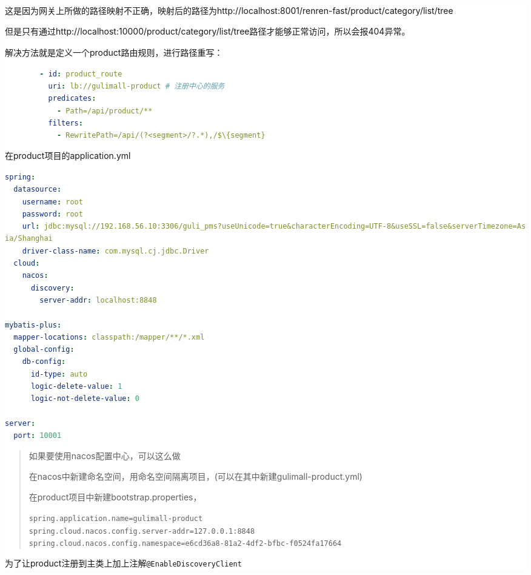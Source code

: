这是因为网关上所做的路径映射不正确，映射后的路径为http://localhost:8001/renren-fast/product/category/list/tree

但是只有通过http://localhost:10000/product/category/list/tree路径才能够正常访问，所以会报404异常。

解决方法就是定义一个product路由规则，进行路径重写：

```yaml
        - id: product_route
          uri: lb://gulimall-product # 注册中心的服务
          predicates:
            - Path=/api/product/**
          filters:
            - RewritePath=/api/(?<segment>/?.*),/$\{segment}
```

在product项目的application.yml

```yaml
spring:
  datasource:
    username: root
    password: root
    url: jdbc:mysql://192.168.56.10:3306/guli_pms?useUnicode=true&characterEncoding=UTF-8&useSSL=false&serverTimezone=Asia/Shanghai
    driver-class-name: com.mysql.cj.jdbc.Driver
  cloud:
    nacos:
      discovery:
        server-addr: localhost:8848

mybatis-plus:
  mapper-locations: classpath:/mapper/**/*.xml
  global-config:
    db-config:
      id-type: auto
      logic-delete-value: 1
      logic-not-delete-value: 0

server:
  port: 10001
```

> 如果要使用nacos配置中心，可以这么做
>
> 在nacos中新建命名空间，用命名空间隔离项目，(可以在其中新建gulimall-product.yml)
>
> 在product项目中新建bootstrap.properties，
>
> ```properties
> spring.application.name=gulimall-product
> spring.cloud.nacos.config.server-addr=127.0.0.1:8848
> spring.cloud.nacos.config.namespace=e6cd36a8-81a2-4df2-bfbc-f0524fa17664
> ```

为了让product注册到主类上加上注解`@EnableDiscoveryClient`
